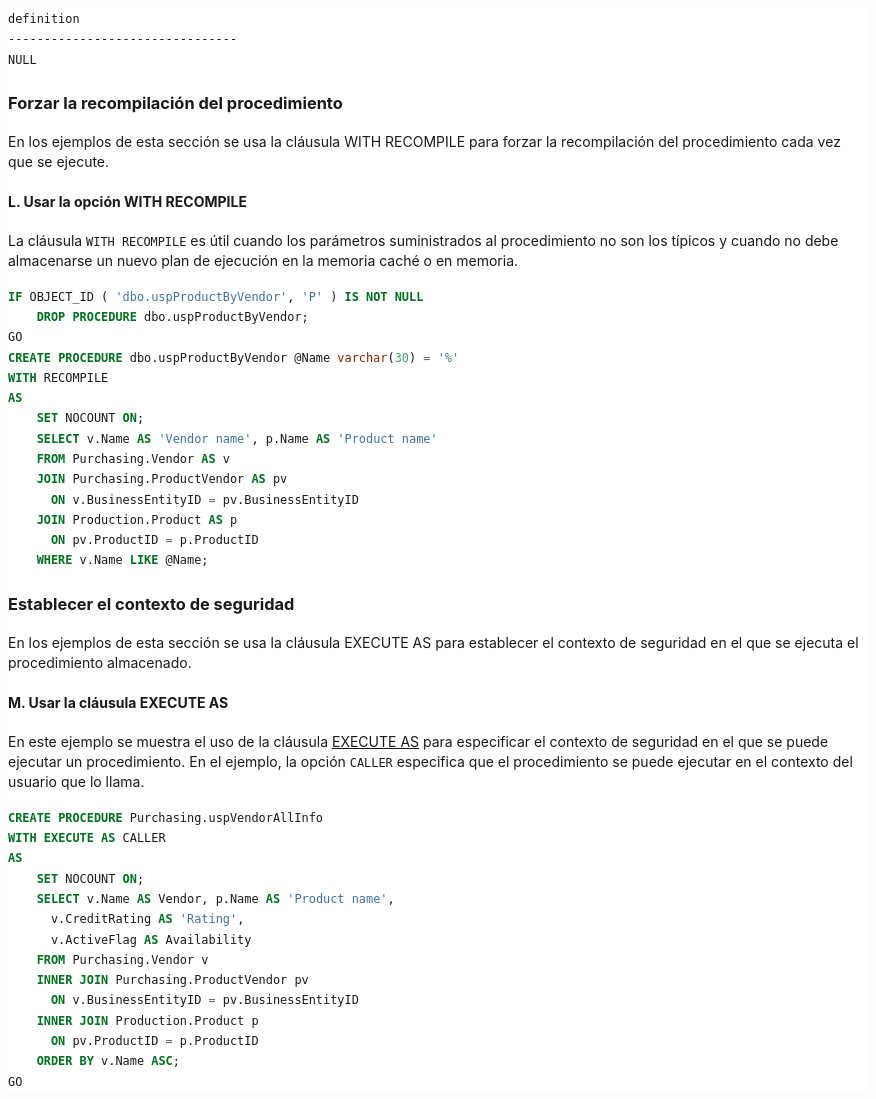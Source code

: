  ```  
 definition  
 --------------------------------  
 NULL  
 ```  
  
###  <a name="Recompile"></a> Forzar la recompilación del procedimiento  
 En los ejemplos de esta sección se usa la cláusula WITH RECOMPILE para forzar la recompilación del procedimiento cada vez que se ejecute.  
  
#### <a name="l-using-the-with-recompile-option"></a>L. Usar la opción WITH RECOMPILE  
 La cláusula `WITH RECOMPILE` es útil cuando los parámetros suministrados al procedimiento no son los típicos y cuando no debe almacenarse un nuevo plan de ejecución en la memoria caché o en memoria.  
  
```sql  
IF OBJECT_ID ( 'dbo.uspProductByVendor', 'P' ) IS NOT NULL   
    DROP PROCEDURE dbo.uspProductByVendor;  
GO  
CREATE PROCEDURE dbo.uspProductByVendor @Name varchar(30) = '%'  
WITH RECOMPILE  
AS  
    SET NOCOUNT ON;  
    SELECT v.Name AS 'Vendor name', p.Name AS 'Product name'  
    FROM Purchasing.Vendor AS v   
    JOIN Purchasing.ProductVendor AS pv   
      ON v.BusinessEntityID = pv.BusinessEntityID   
    JOIN Production.Product AS p   
      ON pv.ProductID = p.ProductID  
    WHERE v.Name LIKE @Name;  
```  
  
###  <a name="Security"></a> Establecer el contexto de seguridad  
 En los ejemplos de esta sección se usa la cláusula EXECUTE AS para establecer el contexto de seguridad en el que se ejecuta el procedimiento almacenado.  
  
#### <a name="m-using-the-execute-as-clause"></a>M. Usar la cláusula EXECUTE AS  
 En este ejemplo se muestra el uso de la cláusula [EXECUTE AS](../../t-sql/statements/execute-as-clause-transact-sql.md) para especificar el contexto de seguridad en el que se puede ejecutar un procedimiento. En el ejemplo, la opción `CALLER` especifica que el procedimiento se puede ejecutar en el contexto del usuario que lo llama.  
  
```sql  
CREATE PROCEDURE Purchasing.uspVendorAllInfo  
WITH EXECUTE AS CALLER  
AS  
    SET NOCOUNT ON;  
    SELECT v.Name AS Vendor, p.Name AS 'Product name',   
      v.CreditRating AS 'Rating',   
      v.ActiveFlag AS Availability  
    FROM Purchasing.Vendor v   
    INNER JOIN Purchasing.ProductVendor pv  
      ON v.BusinessEntityID = pv.BusinessEntityID   
    INNER JOIN Production.Product p  
      ON pv.ProductID = p.ProductID   
    ORDER BY v.Name ASC;  
GO  
```  
  